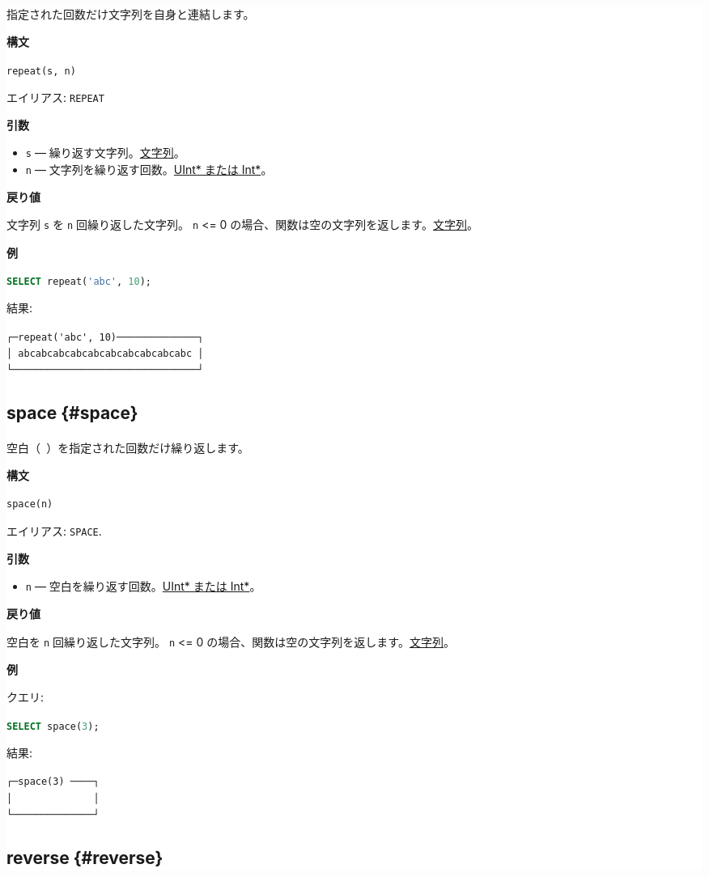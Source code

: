 指定された回数だけ文字列を自身と連結します。

**構文**

``` sql
repeat(s, n)
```

エイリアス: `REPEAT`

**引数**

- `s` — 繰り返す文字列。[文字列](../data-types/string.md)。
- `n` — 文字列を繰り返す回数。[UInt* または Int*](../data-types/int-uint.md)。

**戻り値**

文字列 `s` を `n` 回繰り返した文字列。 `n` &lt;= 0 の場合、関数は空の文字列を返します。[文字列](../data-types/string.md)。

**例**

``` sql
SELECT repeat('abc', 10);
```

結果:

```result
┌─repeat('abc', 10)──────────────┐
│ abcabcabcabcabcabcabcabcabcabc │
└────────────────────────────────┘
```
## space {#space}

空白（` `）を指定された回数だけ繰り返します。

**構文**

``` sql
space(n)
```

エイリアス: `SPACE`.

**引数**

- `n` — 空白を繰り返す回数。[UInt* または Int*](../data-types/int-uint.md)。

**戻り値**

空白を `n` 回繰り返した文字列。 `n` &lt;= 0 の場合、関数は空の文字列を返します。[文字列](../data-types/string.md)。

**例**

クエリ:

``` sql
SELECT space(3);
```

結果:

``` text
┌─space(3) ────┐
│              │
└──────────────┘
```
## reverse {#reverse}
